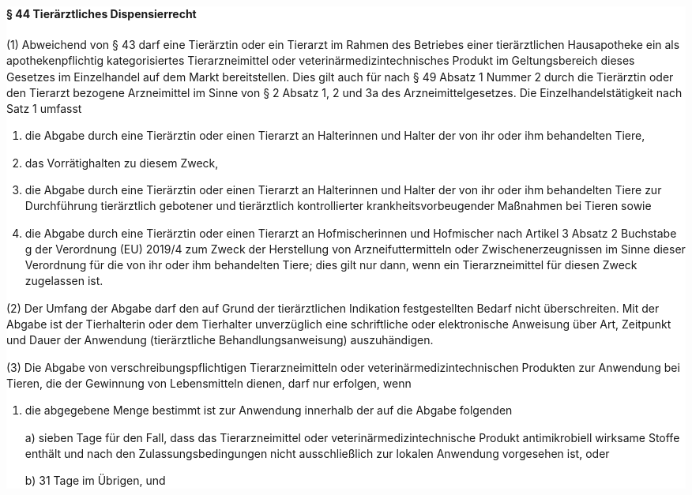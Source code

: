 
#### § 44 Tierärztliches Dispensierrecht

(1) Abweichend von § 43 darf eine Tierärztin oder ein Tierarzt im
Rahmen des Betriebes einer tierärztlichen Hausapotheke ein als
apothekenpflichtig kategorisiertes Tierarzneimittel oder
veterinärmedizintechnisches Produkt im Geltungsbereich dieses Gesetzes
im Einzelhandel auf dem Markt bereitstellen. Dies gilt auch für nach §
49 Absatz 1 Nummer 2 durch die Tierärztin oder den Tierarzt bezogene
Arzneimittel im Sinne von § 2 Absatz 1, 2 und 3a des
Arzneimittelgesetzes. Die Einzelhandelstätigkeit nach Satz 1 umfasst

1.  die Abgabe durch eine Tierärztin oder einen Tierarzt an Halterinnen
    und Halter der von ihr oder ihm behandelten Tiere,


2.  das Vorrätighalten zu diesem Zweck,


3.  die Abgabe durch eine Tierärztin oder einen Tierarzt an Halterinnen
    und Halter der von ihr oder ihm behandelten Tiere zur Durchführung
    tierärztlich gebotener und tierärztlich kontrollierter
    krankheitsvorbeugender Maßnahmen bei Tieren sowie


4.  die Abgabe durch eine Tierärztin oder einen Tierarzt an
    Hofmischerinnen und Hofmischer nach Artikel 3 Absatz 2 Buchstabe g der
    Verordnung (EU) 2019/4 zum Zweck der Herstellung von
    Arzneifuttermitteln oder Zwischenerzeugnissen im Sinne dieser
    Verordnung für die von ihr oder ihm behandelten Tiere; dies gilt nur
    dann, wenn ein Tierarzneimittel für diesen Zweck zugelassen ist.




(2) Der Umfang der Abgabe darf den auf Grund der tierärztlichen
Indikation festgestellten Bedarf nicht überschreiten. Mit der Abgabe
ist der Tierhalterin oder dem Tierhalter unverzüglich eine
schriftliche oder elektronische Anweisung über Art, Zeitpunkt und
Dauer der Anwendung (tierärztliche Behandlungsanweisung)
auszuhändigen.

(3) Die Abgabe von verschreibungspflichtigen Tierarzneimitteln oder
veterinärmedizintechnischen Produkten zur Anwendung bei Tieren, die
der Gewinnung von Lebensmitteln dienen, darf nur erfolgen, wenn

1.  die abgegebene Menge bestimmt ist zur Anwendung innerhalb der auf die
    Abgabe folgenden

    a)  sieben Tage für den Fall, dass das Tierarzneimittel oder
        veterinärmedizintechnische Produkt antimikrobiell wirksame Stoffe
        enthält und nach den Zulassungsbedingungen nicht ausschließlich zur
        lokalen Anwendung vorgesehen ist, oder


    b)  31 Tage im Übrigen, und




